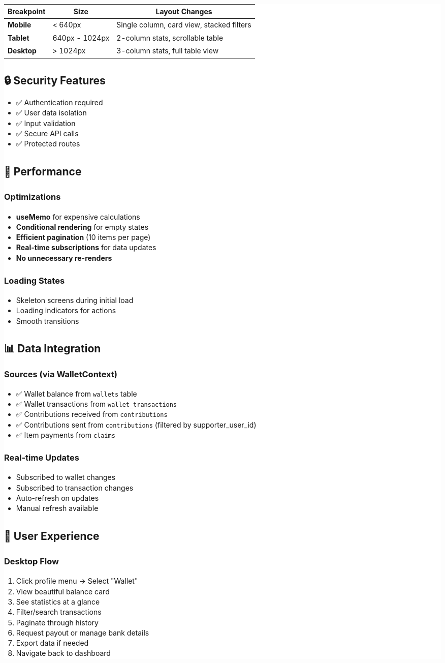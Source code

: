 | Breakpoint | Size | Layout Changes |
|------------|------|----------------|
| **Mobile** | < 640px | Single column, card view, stacked filters |
| **Tablet** | 640px - 1024px | 2-column stats, scrollable table |
| **Desktop** | > 1024px | 3-column stats, full table view |

## 🔒 Security Features
- ✅ Authentication required
- ✅ User data isolation
- ✅ Input validation
- ✅ Secure API calls
- ✅ Protected routes

## 🚀 Performance

### Optimizations
- **useMemo** for expensive calculations
- **Conditional rendering** for empty states
- **Efficient pagination** (10 items per page)
- **Real-time subscriptions** for data updates
- **No unnecessary re-renders**

### Loading States
- Skeleton screens during initial load
- Loading indicators for actions
- Smooth transitions

## 📊 Data Integration

### Sources (via WalletContext)
- ✅ Wallet balance from `wallets` table
- ✅ Wallet transactions from `wallet_transactions`
- ✅ Contributions received from `contributions`
- ✅ Contributions sent from `contributions` (filtered by supporter_user_id)
- ✅ Item payments from `claims`

### Real-time Updates
- Subscribed to wallet changes
- Subscribed to transaction changes
- Auto-refresh on updates
- Manual refresh available

## 🎉 User Experience

### Desktop Flow
1. Click profile menu → Select "Wallet"
2. View beautiful balance card
3. See statistics at a glance
4. Filter/search transactions
5. Paginate through history
6. Request payout or manage bank details
7. Export data if needed
8. Navigate back to dashboard
